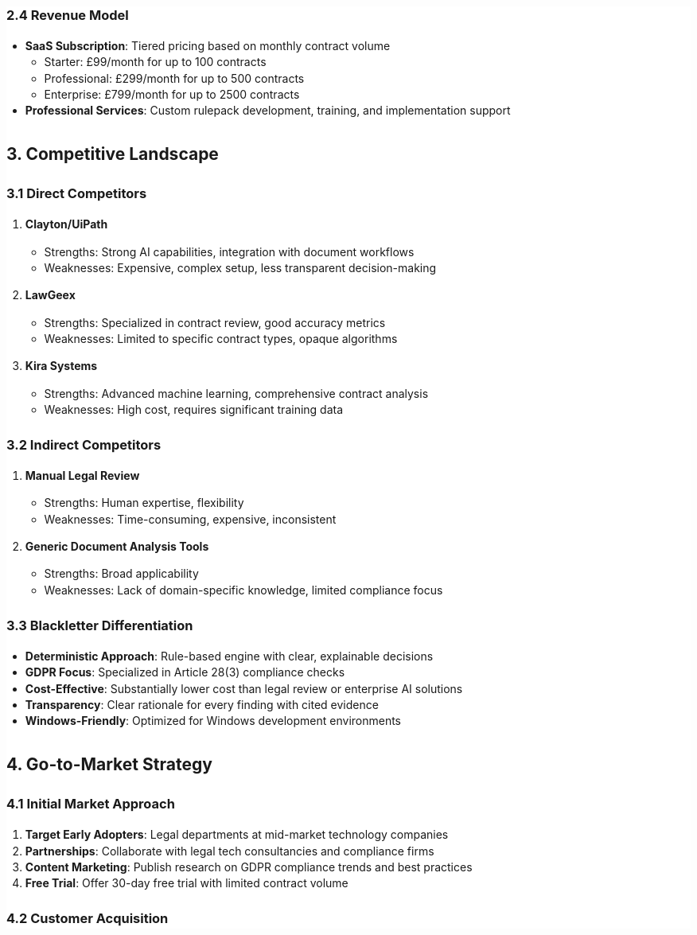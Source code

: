 ### 2.4 Revenue Model

- **SaaS Subscription**: Tiered pricing based on monthly contract volume
  - Starter: £99/month for up to 100 contracts
  - Professional: £299/month for up to 500 contracts
  - Enterprise: £799/month for up to 2500 contracts
- **Professional Services**: Custom rulepack development, training, and implementation support

## 3. Competitive Landscape

### 3.1 Direct Competitors

1. **Clayton/UiPath**
   - Strengths: Strong AI capabilities, integration with document workflows
   - Weaknesses: Expensive, complex setup, less transparent decision-making

2. **LawGeex**
   - Strengths: Specialized in contract review, good accuracy metrics
   - Weaknesses: Limited to specific contract types, opaque algorithms

3. **Kira Systems**
   - Strengths: Advanced machine learning, comprehensive contract analysis
   - Weaknesses: High cost, requires significant training data

### 3.2 Indirect Competitors

1. **Manual Legal Review**
   - Strengths: Human expertise, flexibility
   - Weaknesses: Time-consuming, expensive, inconsistent

2. **Generic Document Analysis Tools**
   - Strengths: Broad applicability
   - Weaknesses: Lack of domain-specific knowledge, limited compliance focus

### 3.3 Blackletter Differentiation

- **Deterministic Approach**: Rule-based engine with clear, explainable decisions
- **GDPR Focus**: Specialized in Article 28(3) compliance checks
- **Cost-Effective**: Substantially lower cost than legal review or enterprise AI solutions
- **Transparency**: Clear rationale for every finding with cited evidence
- **Windows-Friendly**: Optimized for Windows development environments

## 4. Go-to-Market Strategy

### 4.1 Initial Market Approach

1. **Target Early Adopters**: Legal departments at mid-market technology companies
2. **Partnerships**: Collaborate with legal tech consultancies and compliance firms
3. **Content Marketing**: Publish research on GDPR compliance trends and best practices
4. **Free Trial**: Offer 30-day free trial with limited contract volume

### 4.2 Customer Acquisition
